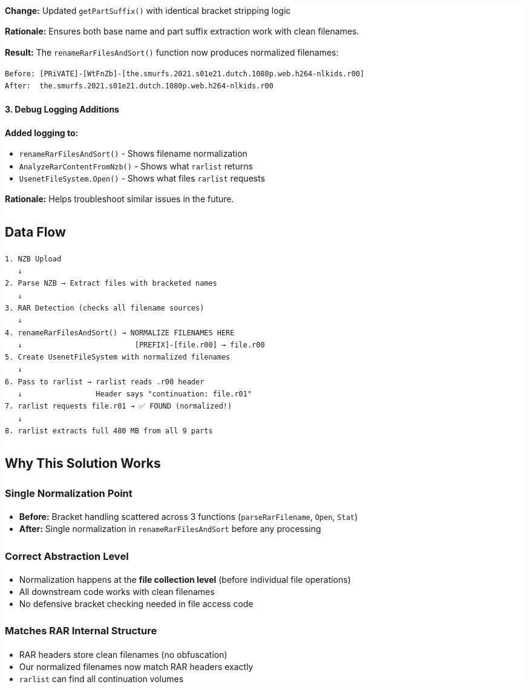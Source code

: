 **Change:** Updated `getPartSuffix()` with identical bracket stripping logic

**Rationale:** Ensures both base name and part suffix extraction work with clean filenames.

**Result:** The `renameRarFilesAndSort()` function now produces normalized filenames:
```
Before: [PRiVATE]-[WtFnZb]-[the.smurfs.2021.s01e21.dutch.1080p.web.h264-nlkids.r00]
After:  the.smurfs.2021.s01e21.dutch.1080p.web.h264-nlkids.r00
```

#### 3. Debug Logging Additions

**Added logging to:**
- `renameRarFilesAndSort()` - Shows filename normalization
- `AnalyzeRarContentFromNzb()` - Shows what `rarlist` returns
- `UsenetFileSystem.Open()` - Shows what files `rarlist` requests

**Rationale:** Helps troubleshoot similar issues in the future.

## Data Flow

```
1. NZB Upload
   ↓
2. Parse NZB → Extract files with bracketed names
   ↓
3. RAR Detection (checks all filename sources)
   ↓
4. renameRarFilesAndSort() → NORMALIZE FILENAMES HERE
   ↓                          [PREFIX]-[file.r00] → file.r00
5. Create UsenetFileSystem with normalized filenames
   ↓
6. Pass to rarlist → rarlist reads .r00 header
   ↓                 Header says "continuation: file.r01"
7. rarlist requests file.r01 → ✅ FOUND (normalized!)
   ↓
8. rarlist extracts full 480 MB from all 9 parts
```

## Why This Solution Works

### Single Normalization Point
- **Before:** Bracket handling scattered across 3 functions (`parseRarFilename`, `Open`, `Stat`)
- **After:** Single normalization in `renameRarFilesAndSort` before any processing

### Correct Abstraction Level
- Normalization happens at the **file collection level** (before individual file operations)
- All downstream code works with clean filenames
- No defensive bracket checking needed in file access code

### Matches RAR Internal Structure
- RAR headers store clean filenames (no obfuscation)
- Our normalized filenames now match RAR headers exactly
- `rarlist` can find all continuation volumes
